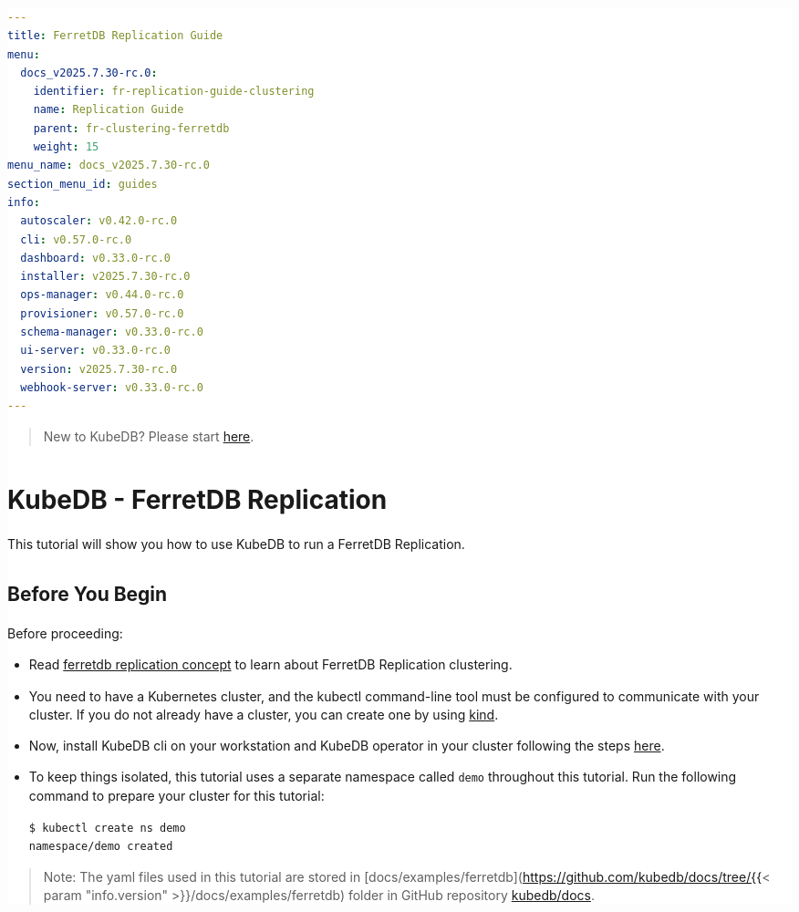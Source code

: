 ```yaml
---
title: FerretDB Replication Guide
menu:
  docs_v2025.7.30-rc.0:
    identifier: fr-replication-guide-clustering
    name: Replication Guide
    parent: fr-clustering-ferretdb
    weight: 15
menu_name: docs_v2025.7.30-rc.0
section_menu_id: guides
info:
  autoscaler: v0.42.0-rc.0
  cli: v0.57.0-rc.0
  dashboard: v0.33.0-rc.0
  installer: v2025.7.30-rc.0
  ops-manager: v0.44.0-rc.0
  provisioner: v0.57.0-rc.0
  schema-manager: v0.33.0-rc.0
  ui-server: v0.33.0-rc.0
  version: v2025.7.30-rc.0
  webhook-server: v0.33.0-rc.0
---
```


> New to KubeDB? Please start [here](/docs/v2025.7.30-rc.0/README).

# KubeDB - FerretDB Replication

This tutorial will show you how to use KubeDB to run a FerretDB Replication.

## Before You Begin

Before proceeding:

- Read [ferretdb replication concept](/docs/v2025.7.30-rc.0/guides/ferretdb/clustering/replication-concept) to learn about FerretDB Replication clustering.

- You need to have a Kubernetes cluster, and the kubectl command-line tool must be configured to communicate with your cluster. If you do not already have a cluster, you can create one by using [kind](https://kind.sigs.k8s.io/docs/user/quick-start/).

- Now, install KubeDB cli on your workstation and KubeDB operator in your cluster following the steps [here](/docs/v2025.7.30-rc.0/setup/README).

- To keep things isolated, this tutorial uses a separate namespace called `demo` throughout this tutorial. Run the following command to prepare your cluster for this tutorial:

  ```bash
  $ kubectl create ns demo
  namespace/demo created
  ```

> Note: The yaml files used in this tutorial are stored in [docs/examples/ferretdb](https://github.com/kubedb/docs/tree/{{< param "info.version" >}}/docs/examples/ferretdb) folder in GitHub repository [kubedb/docs](https://github.com/kubedb/docs).
